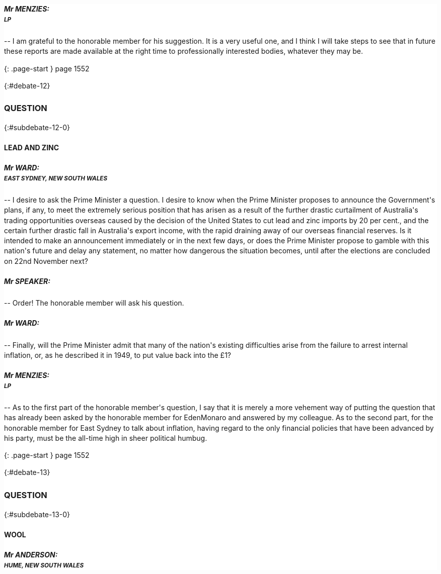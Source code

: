 ##### Mr MENZIES:<br><small class="text-muted">LP</small>

-- I am grateful to the honorable member for his suggestion. It is a very useful one, and I think I will take steps to see that in future these reports are made available at the right time to professionally interested bodies, whatever they may be. 

{: .page-start }
page 1552

{:#debate-12}
### QUESTION

{:#subdebate-12-0}
#### LEAD AND ZINC

##### Mr WARD:<br><small class="text-muted">EAST SYDNEY, NEW SOUTH WALES</small>

--  I desire to ask the Prime Minister a question. I desire to know when the Prime Minister proposes to announce the Government's plans, if any, to meet the extremely serious position that has arisen as a result of the further drastic curtailment of Australia's trading opportunities overseas caused by the decision of the United States to cut lead and zinc imports by 20 per cent., and the certain further drastic fall in Australia's export income, with the rapid draining away of our overseas financial reserves. Is it intended to make an announcement immediately or in the next few days, or does the Prime Minister propose to gamble with this nation's future and delay any statement, no matter how dangerous the situation becomes, until after the elections are concluded on 22nd November next? 

##### Mr SPEAKER:

-- Order! The honorable member will ask his question. 

##### Mr WARD:

--  Finally, will the Prime Minister admit that many of the nation's existing difficulties arise from the failure to arrest internal inflation, or, as he described it in 1949, to put value back into the £1? 

##### Mr MENZIES:<br><small class="text-muted">LP</small>

-- As to the first part of the honorable member's question, I say that it is merely a more vehement way of putting the question that has already been asked by the honorable member for EdenMonaro and answered by my colleague. As to the second part, for the honorable member for East Sydney to talk about inflation, having regard to the only financial policies that have been advanced by his party, must be the all-time high in sheer political humbug. 

{: .page-start }
page 1552

{:#debate-13}
### QUESTION

{:#subdebate-13-0}
#### WOOL

##### Mr ANDERSON:<br><small class="text-muted">HUME, NEW SOUTH WALES</small>

